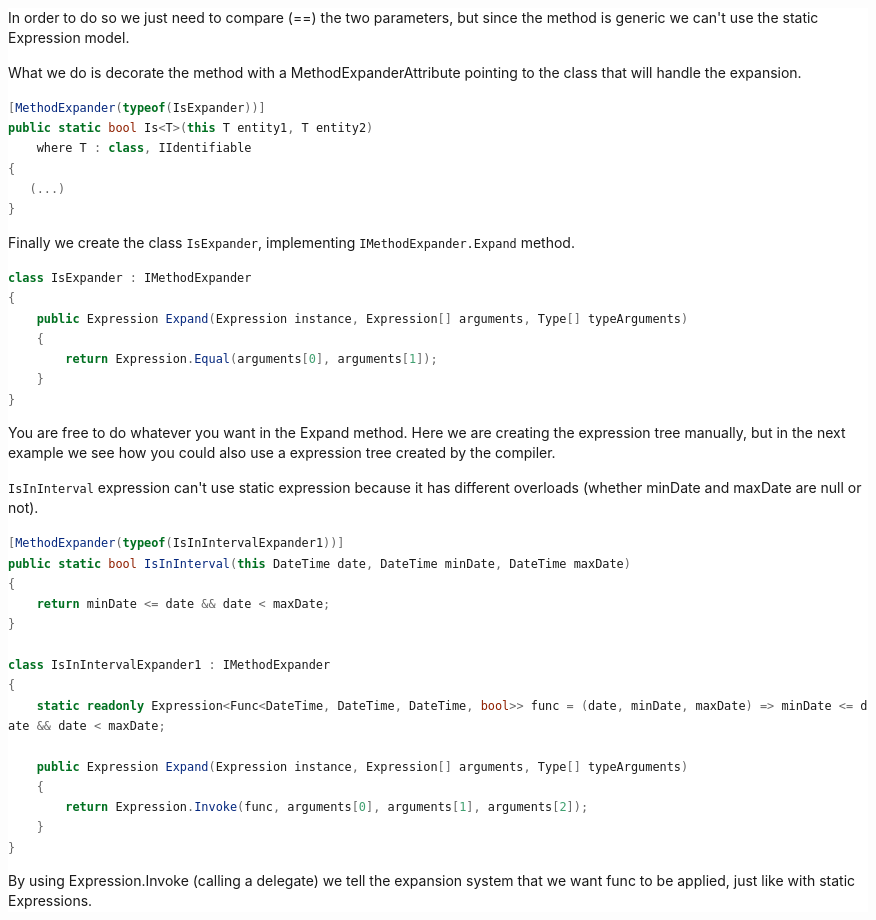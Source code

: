 In order to do so we just need to compare (==) the two parameters, but since the method is generic we can't use the static Expression model. 

What we do is decorate the method with a MethodExpanderAttribute pointing to the class that will handle the expansion. 

```C#
[MethodExpander(typeof(IsExpander))]
public static bool Is<T>(this T entity1, T entity2)
    where T : class, IIdentifiable
{
   (...)
}
```

Finally we create the class `IsExpander`, implementing `IMethodExpander.Expand` method.   

```C#
class IsExpander : IMethodExpander
{
    public Expression Expand(Expression instance, Expression[] arguments, Type[] typeArguments)
    {
        return Expression.Equal(arguments[0], arguments[1]);
    }
}
```

You are free to do whatever you want in the Expand method. Here we are creating the expression tree manually, but in the next example we see how you could also use a expression tree created by the compiler.

`IsInInterval` expression can't use static expression because it has different overloads (whether minDate and maxDate are null or not). 

```C#
[MethodExpander(typeof(IsInIntervalExpander1))]
public static bool IsInInterval(this DateTime date, DateTime minDate, DateTime maxDate)
{
    return minDate <= date && date < maxDate;
}

class IsInIntervalExpander1 : IMethodExpander
{
    static readonly Expression<Func<DateTime, DateTime, DateTime, bool>> func = (date, minDate, maxDate) => minDate <= date && date < maxDate;

    public Expression Expand(Expression instance, Expression[] arguments, Type[] typeArguments)
    {
        return Expression.Invoke(func, arguments[0], arguments[1], arguments[2]);
    }
}
```

By using Expression.Invoke (calling a delegate) we tell the expansion system that we want func to be applied, just like with static Expressions.
